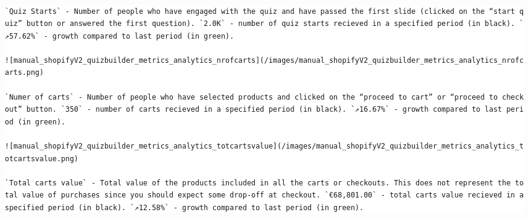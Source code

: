     `Quiz Starts` - Number of people who have engaged with the quiz and have passed the first slide (clicked on the “start quiz” button or answered the first question). `2.0K` - number of quiz starts recieved in a specified period (in black). `↗57.62%` - growth compared to last period (in green).

    ![manual_shopifyV2_quizbuilder_metrics_analytics_nrofcarts](/images/manual_shopifyV2_quizbuilder_metrics_analytics_nrofcarts.png)

    `Numer of carts` - Number of people who have selected products and clicked on the “proceed to cart” or “proceed to checkout” button. `350` - number of carts recieved in a specified period (in black). `↗16.67%` - growth compared to last period (in green).

    ![manual_shopifyV2_quizbuilder_metrics_analytics_totcartsvalue](/images/manual_shopifyV2_quizbuilder_metrics_analytics_totcartsvalue.png)

    `Total carts value` - Total value of the products included in all the carts or checkouts. This does not represent the total value of purchases since you should expect some drop-off at checkout. `€68,801.00` - total carts value recieved in a specified period (in black). `↗12.58%` - growth compared to last period (in green).
